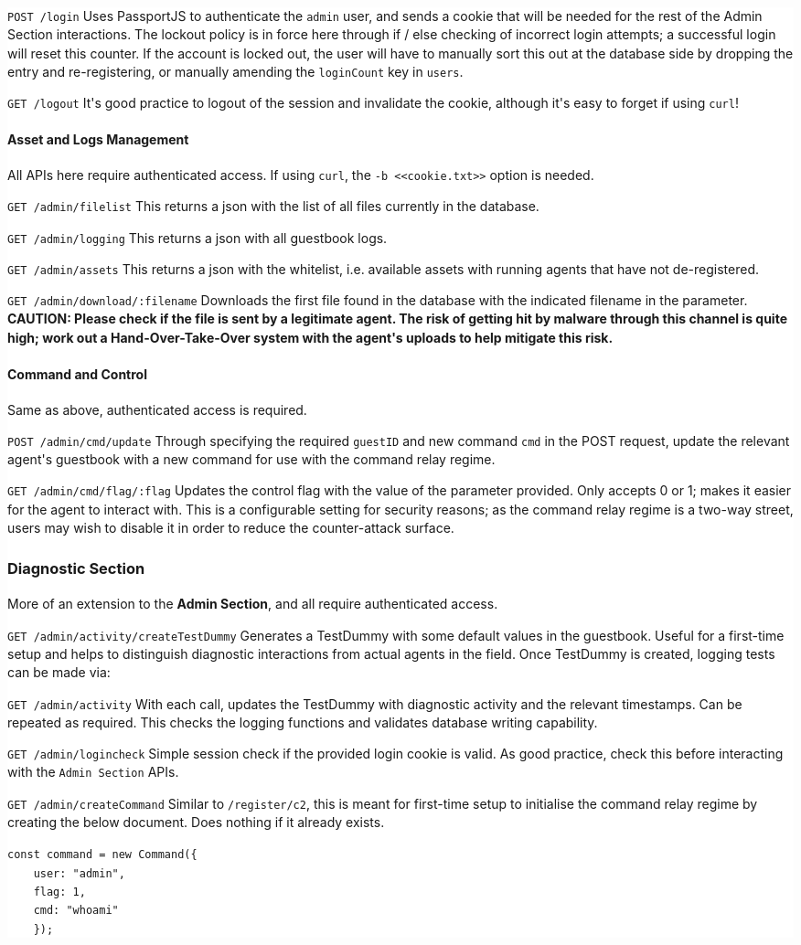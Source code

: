 `POST /login` Uses PassportJS to authenticate the `admin` user, and sends a cookie that will be needed for the rest of the Admin Section interactions. The lockout policy is in force here through if / else checking of incorrect login attempts; a successful login will reset this counter. If the account is locked out, the user will have to manually sort this out at the database side by dropping the entry and re-registering, or manually amending the `loginCount` key in `users`.

`GET /logout` It's good practice to logout of the session and invalidate the cookie, although it's easy to forget if using `curl`!

#### Asset and Logs Management

All APIs here require authenticated access. If using `curl`, the `-b <<cookie.txt>>` option is needed.

`GET /admin/filelist` This returns a json with the list of all files currently in the database.

`GET /admin/logging` This returns a json with all guestbook logs.

`GET /admin/assets` This returns a json with the whitelist, i.e. available assets with running agents that have not de-registered.

`GET /admin/download/:filename` Downloads the first file found in the database with the indicated filename in the parameter. <b>CAUTION: Please check if the file is sent by a legitimate agent. The risk of getting hit by malware through this channel is quite high; work out a Hand-Over-Take-Over system with the agent's uploads to help mitigate this risk.</b>

#### Command and Control

Same as above, authenticated access is required.

`POST /admin/cmd/update` Through specifying the required `guestID` and new command `cmd` in the POST request, update the relevant agent's guestbook with a new command for use with the command relay regime.

`GET /admin/cmd/flag/:flag` Updates the control flag with the value of the parameter provided. Only accepts 0 or 1; makes it easier for the agent to interact with. This is a configurable setting for security reasons; as the command relay regime is a two-way street, users may wish to disable it in order to reduce the counter-attack surface.

### Diagnostic Section

More of an extension to the <b>Admin Section</b>, and all require authenticated access.

`GET /admin/activity/createTestDummy` Generates a TestDummy with some default values in the guestbook. Useful for a first-time setup and helps to distinguish diagnostic interactions from actual agents in the field. Once TestDummy is created, logging tests can be made via:

`GET /admin/activity` With each call, updates the TestDummy with diagnostic activity and the relevant timestamps. Can be repeated as required. This checks the logging functions and validates database writing capability.

`GET /admin/logincheck` Simple session check if the provided login cookie is valid. As good practice, check this before interacting with the `Admin Section` APIs.

`GET /admin/createCommand` Similar to `/register/c2`, this is meant for first-time setup to initialise the command relay regime by creating the below document. Does nothing if it already exists.

```
const command = new Command({
    user: "admin",
    flag: 1,
    cmd: "whoami"
    });
```
